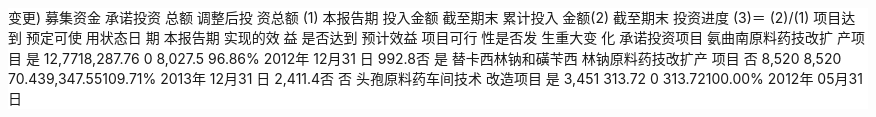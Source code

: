 变更)
募集资金
承诺投资
总额
调整后投
资总额
(1)
本报告期
投入金额
截至期末
累计投入
金额(2)
截至期末
投资进度
(3)＝
(2)/(1)
项目达到
预定可使
用状态日
期
本报告期
实现的效
益
是否达到
预计效益
项目可行
性是否发
生重大变
化
承诺投资项目
氨曲南原料药技改扩
产项目
是
12,7718,287.76
0
8,027.5
96.86%
2012年
12月31
日
992.8否
是
替卡西林钠和磺苄西
林钠原料药技改扩产
项目
否
8,520
8,520
70.439,347.55109.71%
2013年
12月31
日
2,411.4否
否
头孢原料药车间技术
改造项目
是
3,451
313.72
0
313.72100.00%
2012年
05月31
日